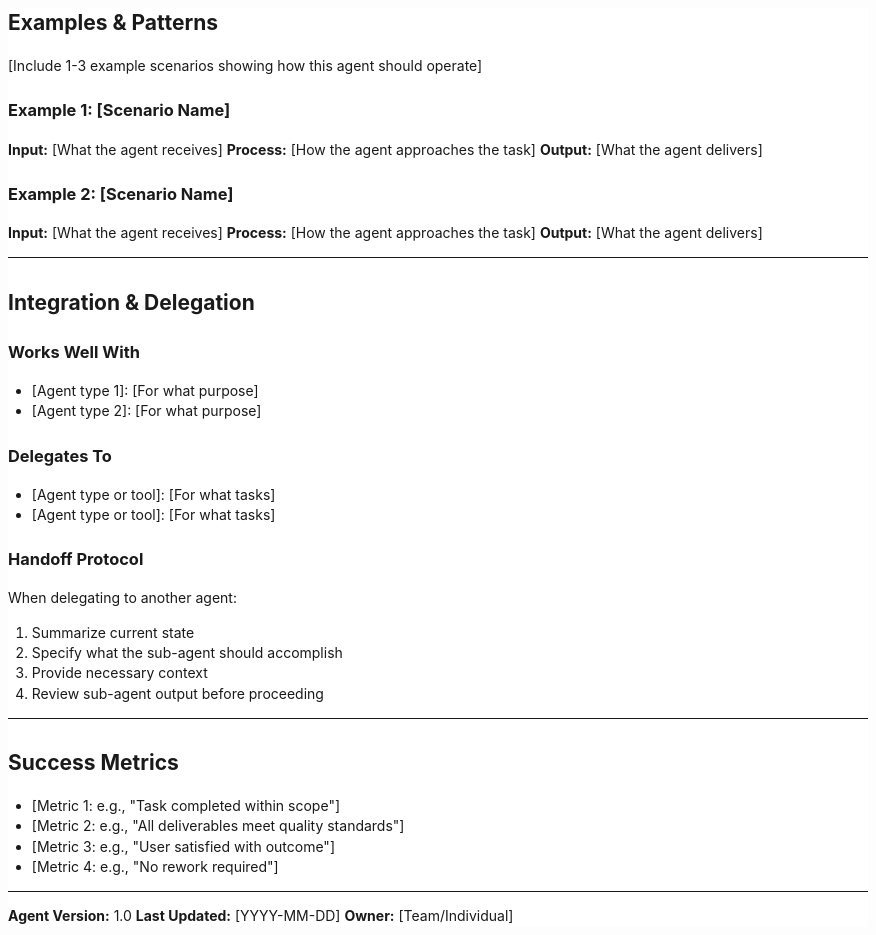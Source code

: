 ## Examples & Patterns

[Include 1-3 example scenarios showing how this agent should operate]

### Example 1: [Scenario Name]

**Input:** [What the agent receives]
**Process:** [How the agent approaches the task]
**Output:** [What the agent delivers]

### Example 2: [Scenario Name]

**Input:** [What the agent receives]
**Process:** [How the agent approaches the task]
**Output:** [What the agent delivers]

---

## Integration & Delegation

### Works Well With
- [Agent type 1]: [For what purpose]
- [Agent type 2]: [For what purpose]

### Delegates To
- [Agent type or tool]: [For what tasks]
- [Agent type or tool]: [For what tasks]

### Handoff Protocol
When delegating to another agent:
1. Summarize current state
2. Specify what the sub-agent should accomplish
3. Provide necessary context
4. Review sub-agent output before proceeding

---

## Success Metrics

- [Metric 1: e.g., "Task completed within scope"]
- [Metric 2: e.g., "All deliverables meet quality standards"]
- [Metric 3: e.g., "User satisfied with outcome"]
- [Metric 4: e.g., "No rework required"]

---

**Agent Version:** 1.0
**Last Updated:** [YYYY-MM-DD]
**Owner:** [Team/Individual]
